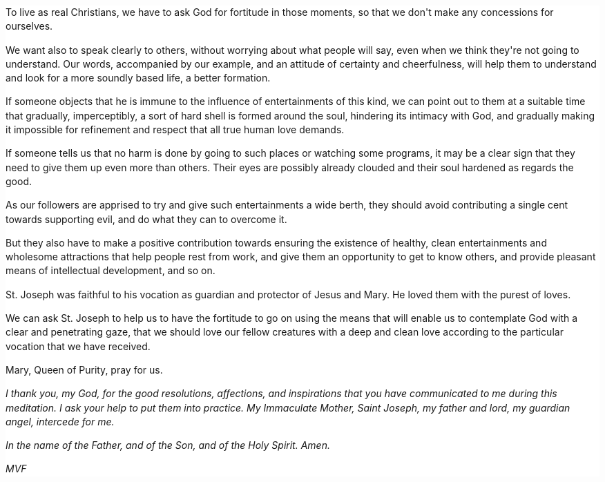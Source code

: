 To live as real Christians, we have to ask God for fortitude in those moments, so that we don\'t make any concessions for ourselves.

We want also to speak clearly to others, without worrying about what people will say, even when we think they\'re not going to understand. Our words, accompanied by our example, and an attitude of certainty and cheerfulness, will help them to understand and look for a more soundly based life, a better formation.

If someone objects that he is immune to the influence of entertainments of this kind, we can point out to them at a suitable time that gradually, imperceptibly, a sort of hard shell is formed around the soul, hindering its intimacy with God, and gradually making it impossible for refinement and respect that all true human love demands.

If someone tells us that no harm is done by going to such places or watching some programs, it may be a clear sign that they need to give them up even more than others. Their eyes are possibly already clouded and their soul hardened as regards the good.

As our followers are apprised to try and give such entertainments a wide berth, they should avoid contributing a single cent towards supporting evil, and do what they can to overcome it.

But they also have to make a positive contribution towards ensuring the existence of healthy, clean entertainments and wholesome attractions that help people rest from work, and give them an opportunity to get to know others, and provide pleasant means of intellectual development, and so on.

St. Joseph was faithful to his vocation as guardian and protector of Jesus and Mary. He loved them with the purest of loves.

We can ask St. Joseph to help us to have the fortitude to go on using the means that will enable us to contemplate God with a clear and penetrating gaze, that we should love our fellow creatures with a deep and clean love according to the particular vocation that we have received.

Mary, Queen of Purity, pray for us.

*I thank you, my God, for the good resolutions, affections, and inspirations that you have communicated to me during this meditation. I ask your help to put them into practice. My Immaculate Mother, Saint Joseph, my father and lord, my guardian angel, intercede for me.*

*In the name of the Father, and of the Son, and of the Holy Spirit. Amen.*

*MVF*
